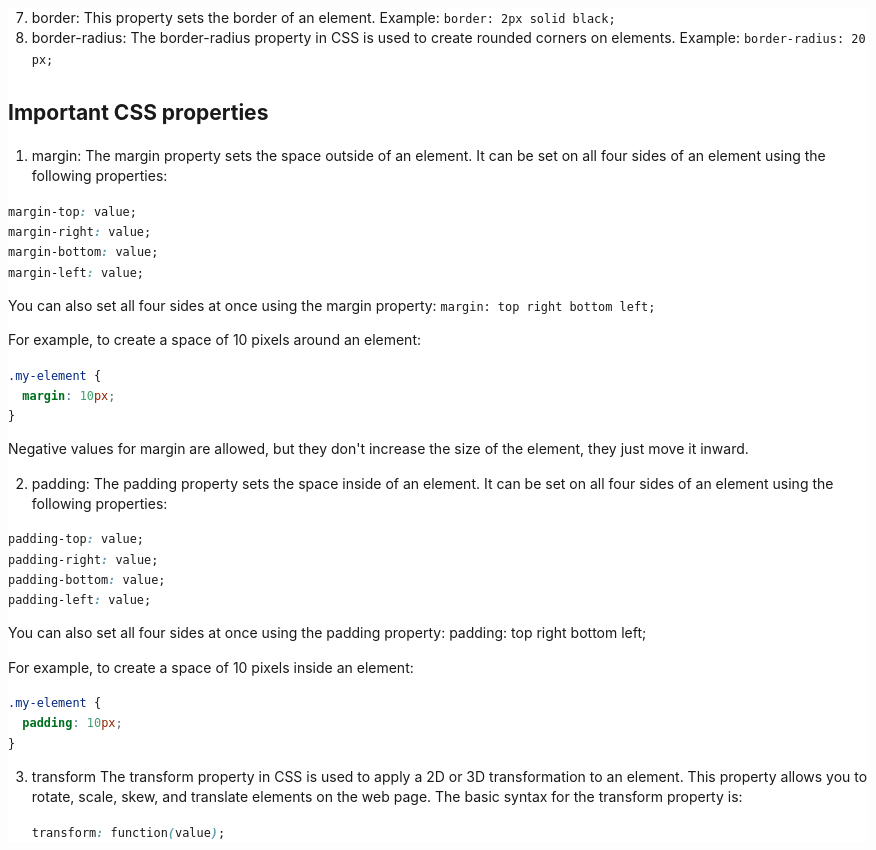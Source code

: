 7. border: This property sets the border of an element. Example: `border: 2px solid black;`
8. border-radius: The border-radius property in CSS is used to create rounded corners on elements.
   Example: `border-radius: 20px;`

## Important CSS properties

1. margin: The margin property sets the space outside of an element. It can be set on all four sides of an element using the following properties:

```css
margin-top: value;
margin-right: value;
margin-bottom: value;
margin-left: value;
```

You can also set all four sides at once using the margin property:
`margin: top right bottom left;`

For example, to create a space of 10 pixels around an element:

```css
.my-element {
  margin: 10px;
}
```

Negative values for margin are allowed, but they don't increase the size of the element, they just move it inward.

2. padding: The padding property sets the space inside of an element. It can be set on all four sides of an element using the following properties:

```css
padding-top: value;
padding-right: value;
padding-bottom: value;
padding-left: value;
```

You can also set all four sides at once using the padding property:
padding: top right bottom left;

For example, to create a space of 10 pixels inside an element:

```css
.my-element {
  padding: 10px;
}
```

3. transform
   The transform property in CSS is used to apply a 2D or 3D transformation to an element. This property allows you to rotate, scale, skew, and translate elements on the web page.
   The basic syntax for the transform property is:
   ```css
   transform: function(value);
   ```
